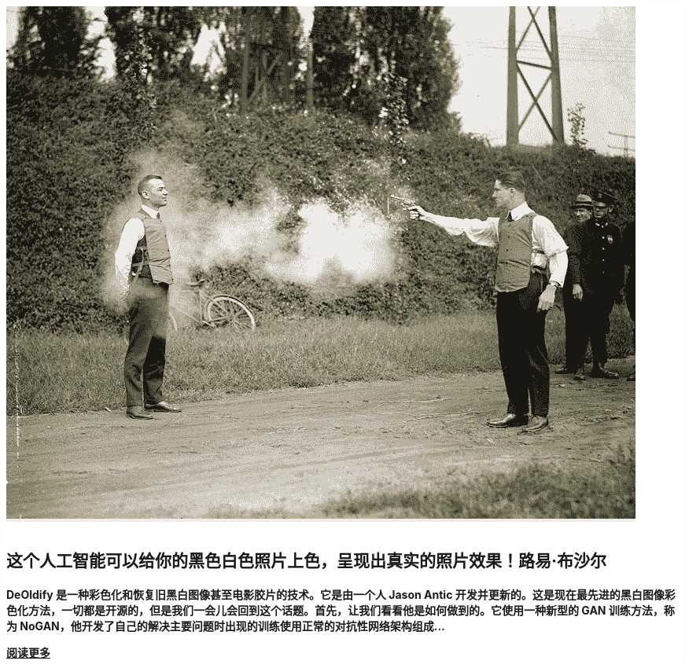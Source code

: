 ******![](img/30aca27f123170cb9e1986b8b4511a77.png)******

## ******这个人工智能可以给你的黑色白色照片上色，呈现出真实的照片效果！路易·布沙尔******

******DeOldify 是一种彩色化和恢复旧黑白图像甚至电影胶片的技术。它是由一个人 Jason Antic 开发并更新的。这是现在最先进的黑白图像彩色化方法，一切都是开源的，但是我们一会儿会回到这个话题。首先，让我们看看他是如何做到的。它使用一种新型的 GAN 训练方法，称为 NoGAN，他开发了自己的解决主要问题时出现的训练使用正常的对抗性网络架构组成…******

********[**阅读更多**](https://mktg.best/i0sf2)********
